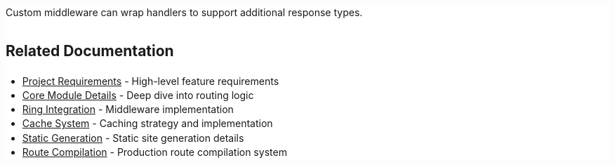 Custom middleware can wrap handlers to support additional response types.

## Related Documentation

- [Project Requirements](PROJECT_REQUIREMENTS.md) - High-level feature requirements
- [Core Module Details](tech/core-module.md) - Deep dive into routing logic
- [Ring Integration](tech/ring-integration.md) - Middleware implementation
- [Cache System](tech/cache-module.md) - Caching strategy and implementation
- [Static Generation](tech/static-generation.md) - Static site generation details
- [Route Compilation](tech/route-compilation.md) - Production route compilation system
